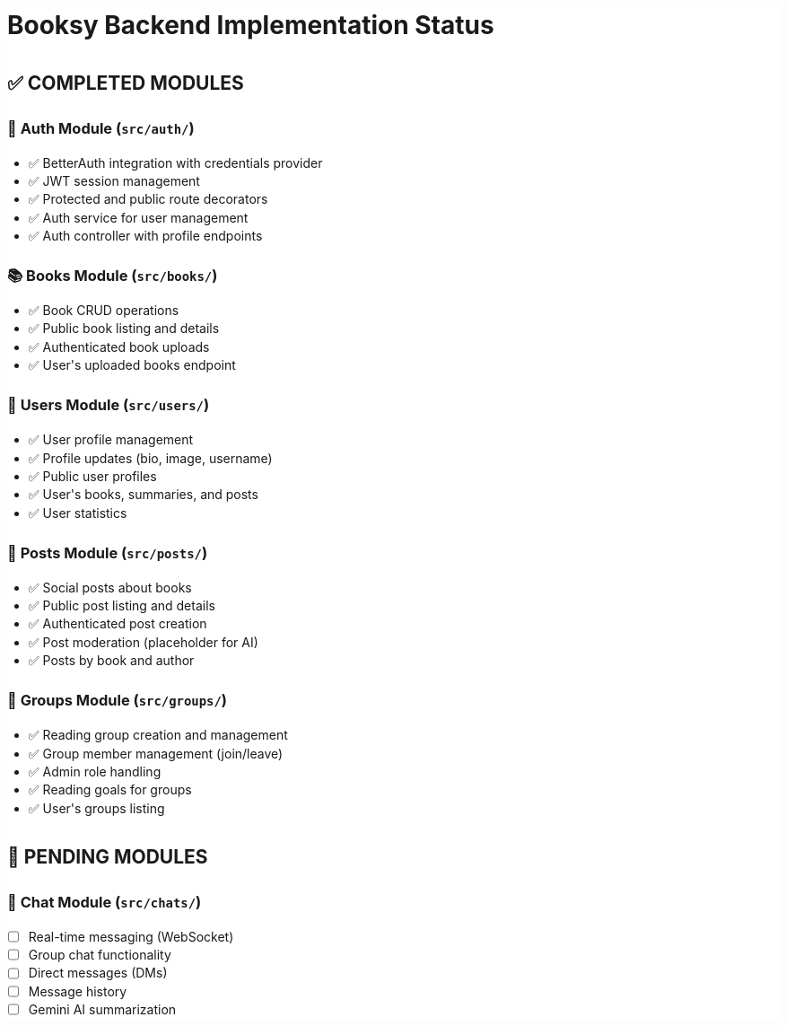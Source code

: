 # Booksy Backend Implementation Status

## ✅ **COMPLETED MODULES**

### 🔐 **Auth Module** (`src/auth/`)

- ✅ BetterAuth integration with credentials provider
- ✅ JWT session management
- ✅ Protected and public route decorators
- ✅ Auth service for user management
- ✅ Auth controller with profile endpoints

### 📚 **Books Module** (`src/books/`)

- ✅ Book CRUD operations
- ✅ Public book listing and details
- ✅ Authenticated book uploads
- ✅ User's uploaded books endpoint

### 👤 **Users Module** (`src/users/`)

- ✅ User profile management
- ✅ Profile updates (bio, image, username)
- ✅ Public user profiles
- ✅ User's books, summaries, and posts
- ✅ User statistics

### 📝 **Posts Module** (`src/posts/`)

- ✅ Social posts about books
- ✅ Public post listing and details
- ✅ Authenticated post creation
- ✅ Post moderation (placeholder for AI)
- ✅ Posts by book and author

### 👥 **Groups Module** (`src/groups/`)

- ✅ Reading group creation and management
- ✅ Group member management (join/leave)
- ✅ Admin role handling
- ✅ Reading goals for groups
- ✅ User's groups listing

## 🚧 **PENDING MODULES**

### 💬 **Chat Module** (`src/chats/`)

- [ ] Real-time messaging (WebSocket)
- [ ] Group chat functionality
- [ ] Direct messages (DMs)
- [ ] Message history
- [ ] Gemini AI summarization
